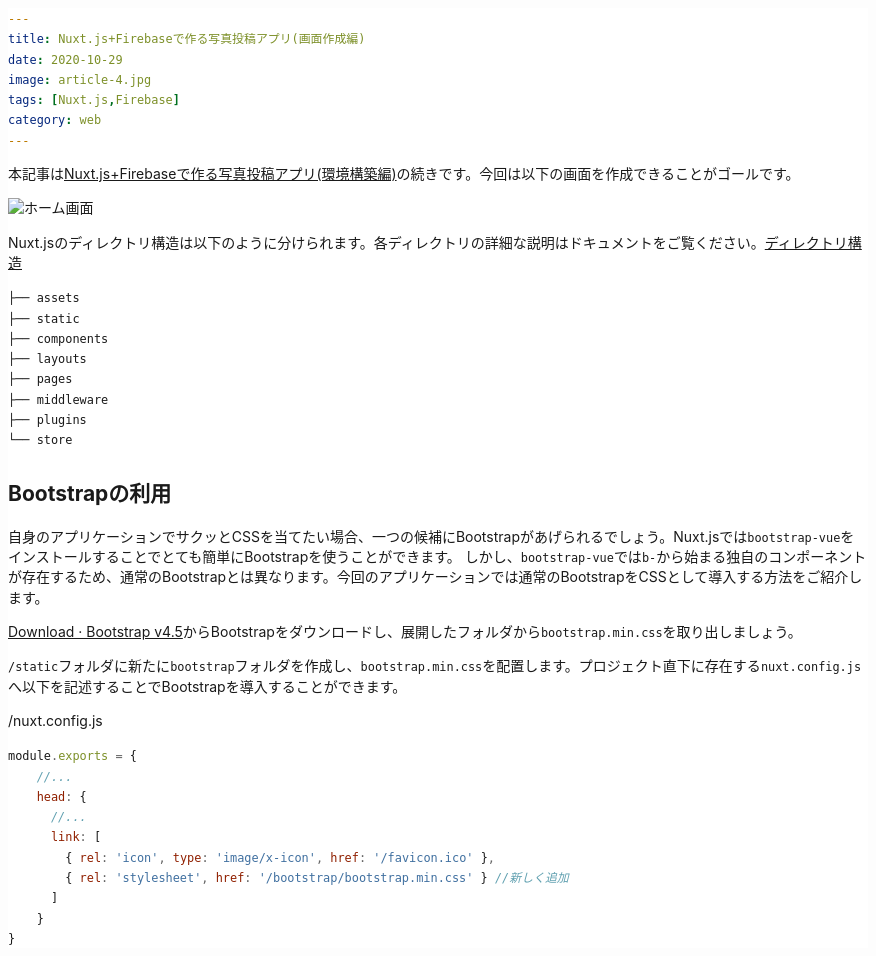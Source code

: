```yaml
---
title: Nuxt.js+Firebaseで作る写真投稿アプリ(画面作成編)
date: 2020-10-29
image: article-4.jpg
tags: [Nuxt.js,Firebase]
category: web
---
```


本記事は[Nuxt.js+Firebaseで作る写真投稿アプリ(環境構築編)](https://tamblog.net/categories/web/article-4)の続きです。今回は以下の画面を作成できることがゴールです。
<p>
  <img src="https://drive.google.com/uc?export=view&id=1iZ4NZFwvNEdHaK_Jgmd1jLfLy6AKYDzK" loading="lazy" alt="ホーム画面"/>
</p>

Nuxt.jsのディレクトリ構造は以下のように分けられます。各ディレクトリの詳細な説明はドキュメントをご覧ください。[ディレクトリ構造](https://ja.nuxtjs.org/guide/directory-structure/)
```bash
├── assets
├── static
├── components
├── layouts
├── pages
├── middleware
├── plugins
└── store
```

## Bootstrapの利用
自身のアプリケーションでサクッとCSSを当てたい場合、一つの候補にBootstrapがあげられるでしょう。Nuxt.jsでは`bootstrap-vue`をインストールすることでとても簡単にBootstrapを使うことができます。
しかし、`bootstrap-vue`では`b-`から始まる独自のコンポーネントが存在するため、通常のBootstrapとは異なります。今回のアプリケーションでは通常のBootstrapをCSSとして導入する方法をご紹介します。

[Download · Bootstrap v4.5](https://getbootstrap.com/docs/4.5/getting-started/download/)からBootstrapをダウンロードし、展開したフォルダから`bootstrap.min.css`を取り出しましょう。

`/static`フォルダに新たに`bootstrap`フォルダを作成し、`bootstrap.min.css`を配置します。プロジェクト直下に存在する`nuxt.config.js`へ以下を記述することでBootstrapを導入することができます。

/nuxt.config.js
```js
module.exports = {
    //...
    head: {
      //...  
      link: [
        { rel: 'icon', type: 'image/x-icon', href: '/favicon.ico' },
        { rel: 'stylesheet', href: '/bootstrap/bootstrap.min.css' } //新しく追加
      ]
    }
}
```
